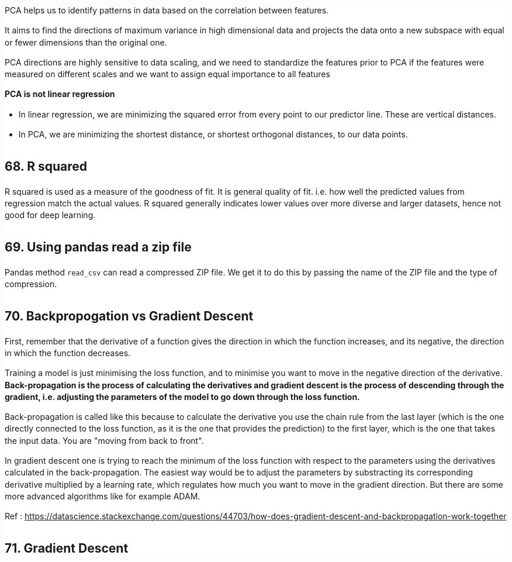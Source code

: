PCA helps us to identify patterns in data based on the correlation between features. 

It aims to find the directions of maximum variance in high dimensional data and projects the data onto a new subspace with equal or fewer dimensions than the original one.

PCA directions are highly sensitive to data scaling, and we need to standardize the features prior to PCA if the features were measured on different scales and we want to assign equal importance to all features

**PCA is not linear regression**

- In linear regression, we are minimizing the squared error from every point to our predictor line. These are vertical distances.

- In PCA, we are minimizing the shortest distance, or shortest orthogonal distances, to our data points.

## 68. R squared

R squared is used as a measure of the goodness of fit. It is general quality of fit. i.e. how well the predicted values from regression match the actual values. R squared generally indicates lower values over more diverse and larger datasets, hence not good for deep learning.

## 69. Using pandas read a zip file

Pandas method `read_csv` can read a compressed ZIP file. We get it to do this by passing the name of the
ZIP file and the type of compression.

## 70. Backpropogation vs Gradient Descent

First, remember that the derivative of a function gives the direction in which the function increases, and its negative, the direction in which the function decreases.

Training a model is just minimising the loss function, and to minimise you want to move in the negative direction of the derivative. **Back-propagation is the process of calculating the derivatives and gradient descent is the process of descending through the gradient, i.e. adjusting the parameters of the model to go down through the loss function.**

Back-propagation is called like this because to calculate the derivative you use the chain rule from the last layer (which is the one directly connected to the loss function, as it is the one that provides the prediction) to the first layer, which is the one that takes the input data. You are "moving from back to front".

In gradient descent one is trying to reach the minimum of the loss function with respect to the parameters using the derivatives calculated in the back-propagation. The easiest way would be to adjust the parameters by substracting its corresponding derivative multiplied by a learning rate, which regulates how much you want to move in the gradient direction. But there are some more advanced algorithms like for example ADAM.

Ref :
https://datascience.stackexchange.com/questions/44703/how-does-gradient-descent-and-backpropagation-work-together

## 71. Gradient Descent
